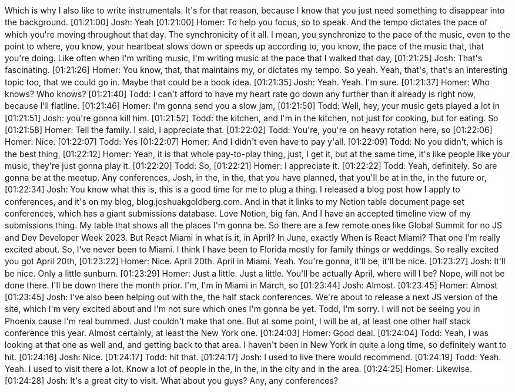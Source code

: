 Which is why I also like to write instrumentals. It's for that reason, because I know that you just need something to disappear into the background.
[01:21:00] Josh: Yeah
[01:21:00] Homer: To help you focus, so to speak. And the tempo dictates the pace of which you're moving throughout that day. The synchronicity of it all. I mean, you synchronize to the pace of the music, even to the point to where, you know, your heartbeat slows down or speeds up according to, you know, the pace of the music that, that you're doing.
Like often when I'm writing music, I'm writing music at the pace that I walked that day,
[01:21:25] Josh: That's fascinating.
[01:21:26] Homer: You know, that, that maintains my, or dictates my tempo. So yeah. Yeah, that's, that's an interesting topic too, that we could go in. Maybe that could be a book idea.
[01:21:35] Josh: Yeah. Yeah. I'm sure.
[01:21:37] Homer: Who knows? Who knows?
[01:21:40] Todd: I can't afford to have my heart rate go down any further than it already is right now, because I'll flatline.
[01:21:46] Homer: I'm gonna send you a slow jam,
[01:21:50] Todd: Well, hey, your music gets played a lot in
[01:21:51] Josh: you're gonna kill him.
[01:21:52] Todd: the kitchen, and I'm in the kitchen, not just for cooking, but for eating. So
[01:21:58] Homer: Tell the family. I said, I appreciate that.
[01:22:02] Todd: You're, you're on heavy rotation here, so
[01:22:06] Homer: Nice.
[01:22:07] Todd: Yes
[01:22:07] Homer: And I didn't even have to pay y'all.
[01:22:09] Todd: No you didn't, which is the best thing,
[01:22:12] Homer: Yeah, it is that whole pay-to-play thing, just, I get it, but at the same time, it's like people like your music, they're just gonna play it.
[01:22:20] Todd: So,
[01:22:21] Homer: I appreciate it.
[01:22:22] Todd: Yeah, definitely. So are gonna be at the meetup. Any conferences, Josh, in the, in the, that you have planned, that you'll be at in the, in the future or,
[01:22:34] Josh: You know what this is, this is a good time for me to plug a thing. I released a blog post how I apply to conferences, and it's on my blog, blog.joshuakgoldberg.com.
And in that it links to my Notion table document page set conferences, which has a giant submissions database. Love Notion, big fan. And I have an accepted timeline view of my submissions thing. My table that shows all the places I'm gonna be. So there are a few remote ones like Global Summit for no JS and Dev Developer Week 2023. But React Miami in what is it, in April? In June, exactly When is React Miami? That one I'm really excited about. So, I've never been to Miami. I think I have been to Florida mostly for family things or weddings.
So really excited you got April 20th,
[01:23:22] Homer: Nice. April 20th. April in Miami. Yeah. You're gonna, it'll be, it'll be nice.
[01:23:27] Josh: It'll be nice. Only a little sunburn.
[01:23:29] Homer: Just a little. Just a little. You'll be actually April, where will I be? Nope, will not be done there. I'll be down there the month prior. I'm, I'm in Miami in March, so
[01:23:44] Josh: Almost.
[01:23:45] Homer: Almost
[01:23:45] Josh: I’ve also been helping out with the, the half stack conferences. We're about to release a next JS version of the site, which I'm very excited about and I'm not sure which ones I'm gonna be yet. Todd, I'm sorry. I will not be seeing you in Phoenix cause I'm real bummed. Just couldn't make that one.
But at some point, I will be at, at least one other half stack conference this year. Almost certainly, at least the New York one.
[01:24:03] Homer: Good deal.
[01:24:04] Todd: Yeah, I was looking at that one as well and, and getting back to that area. I haven't been in New York in quite a long time, so definitely want to hit.
[01:24:16] Josh: Nice.
[01:24:17] Todd: hit that.
[01:24:17] Josh: I used to live there would recommend.
[01:24:19] Todd: Yeah. Yeah. I used to visit there a lot. Know a lot of people in the, in the, in the city and in the area.
[01:24:25] Homer: Likewise.
[01:24:28] Josh: It's a great city to visit. What about you guys? Any, any conferences?